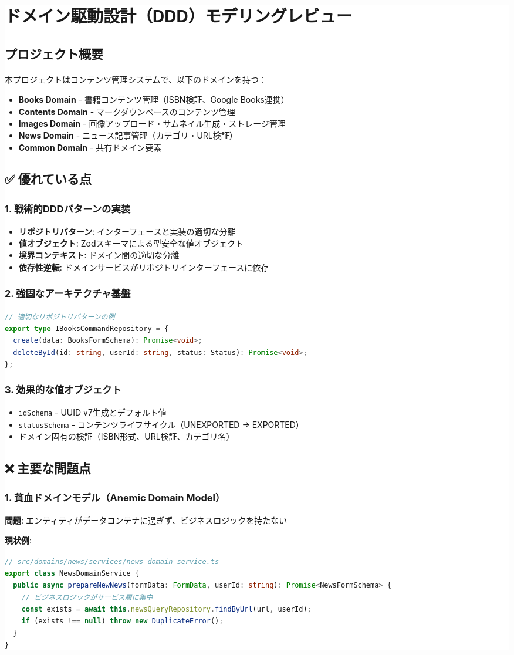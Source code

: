 # ドメイン駆動設計（DDD）モデリングレビュー

## プロジェクト概要
本プロジェクトはコンテンツ管理システムで、以下のドメインを持つ：
- **Books Domain** - 書籍コンテンツ管理（ISBN検証、Google Books連携）
- **Contents Domain** - マークダウンベースのコンテンツ管理
- **Images Domain** - 画像アップロード・サムネイル生成・ストレージ管理
- **News Domain** - ニュース記事管理（カテゴリ・URL検証）
- **Common Domain** - 共有ドメイン要素

## ✅ 優れている点

### 1. 戦術的DDDパターンの実装
- **リポジトリパターン**: インターフェースと実装の適切な分離
- **値オブジェクト**: Zodスキーマによる型安全な値オブジェクト
- **境界コンテキスト**: ドメイン間の適切な分離
- **依存性逆転**: ドメインサービスがリポジトリインターフェースに依存

### 2. 強固なアーキテクチャ基盤
```typescript
// 適切なリポジトリパターンの例
export type IBooksCommandRepository = {
  create(data: BooksFormSchema): Promise<void>;
  deleteById(id: string, userId: string, status: Status): Promise<void>;
};
```

### 3. 効果的な値オブジェクト
- `idSchema` - UUID v7生成とデフォルト値
- `statusSchema` - コンテンツライフサイクル（UNEXPORTED → EXPORTED）
- ドメイン固有の検証（ISBN形式、URL検証、カテゴリ名）

## ❌ 主要な問題点

### 1. 貧血ドメインモデル（Anemic Domain Model）
**問題**: エンティティがデータコンテナに過ぎず、ビジネスロジックを持たない

**現状例**:
```typescript
// src/domains/news/services/news-domain-service.ts
export class NewsDomainService {
  public async prepareNewNews(formData: FormData, userId: string): Promise<NewsFormSchema> {
    // ビジネスロジックがサービス層に集中
    const exists = await this.newsQueryRepository.findByUrl(url, userId);
    if (exists !== null) throw new DuplicateError();
  }
}
```
